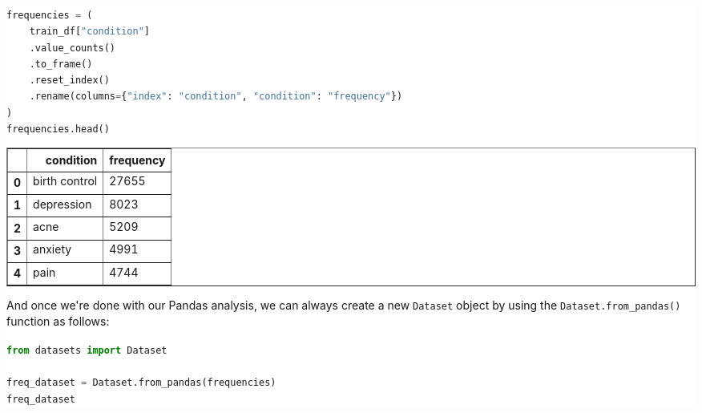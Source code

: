 ```py
frequencies = (
    train_df["condition"]
    .value_counts()
    .to_frame()
    .reset_index()
    .rename(columns={"index": "condition", "condition": "frequency"})
)
frequencies.head()
```

<table border="1" class="dataframe">
  <thead>
    <tr style="text-align: right;">
      <th></th>
      <th>condition</th>
      <th>frequency</th>
    </tr>
  </thead>
  <tbody>
    <tr>
      <th>0</th>
      <td>birth control</td>
      <td>27655</td>
    </tr>
    <tr>
      <th>1</th>
      <td>depression</td>
      <td>8023</td>
    </tr>
    <tr>
      <th>2</th>
      <td>acne</td>
      <td>5209</td>
    </tr>
    <tr>
      <th>3</th>
      <td>anxiety</td>
      <td>4991</td>
    </tr>
    <tr>
      <th>4</th>
      <td>pain</td>
      <td>4744</td>
    </tr>
  </tbody>
</table>


And once we're done with our Pandas analysis, we can always create a new `Dataset` object by using the `Dataset.from_pandas()` function as follows:


```py
from datasets import Dataset

freq_dataset = Dataset.from_pandas(frequencies)
freq_dataset
```
